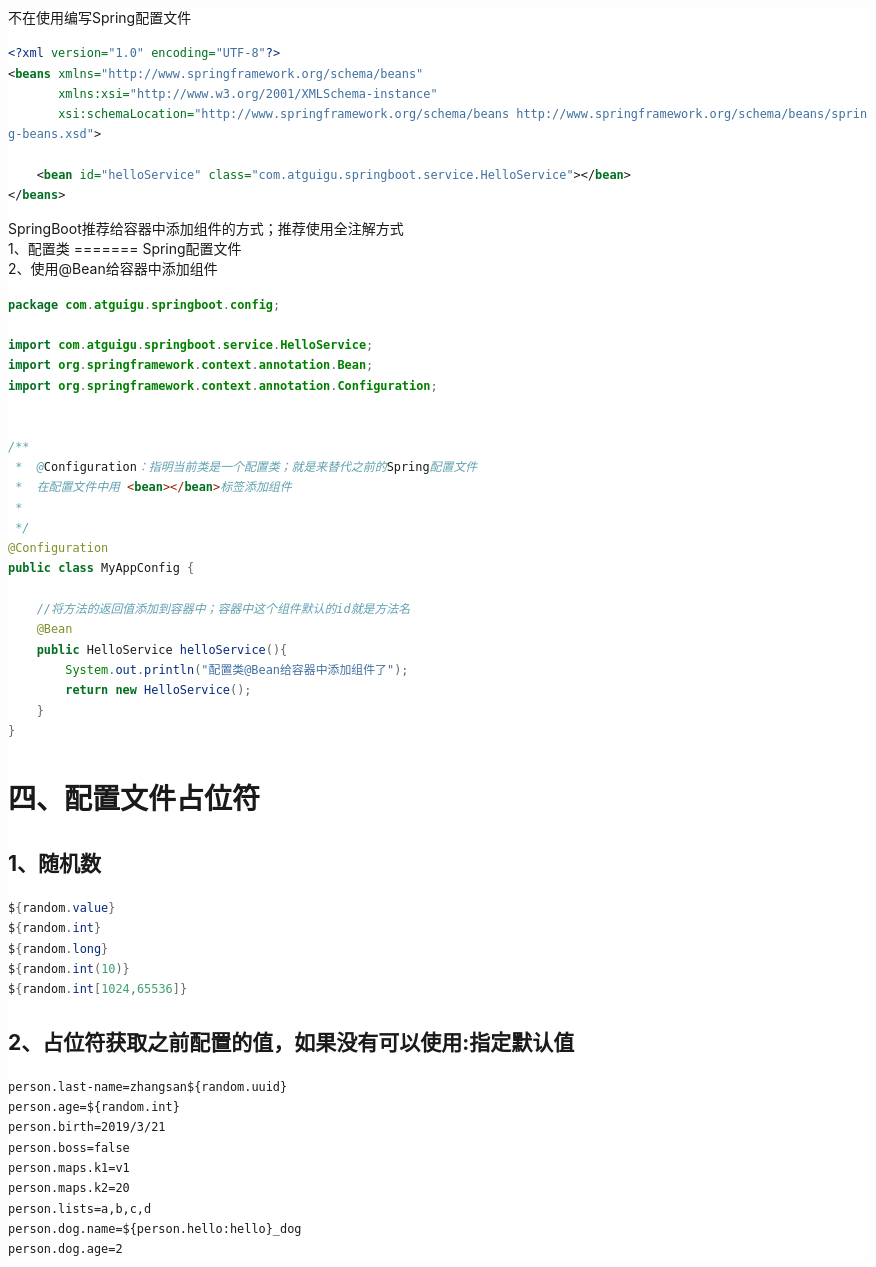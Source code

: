 不在使用编写Spring配置文件
```xml
<?xml version="1.0" encoding="UTF-8"?>
<beans xmlns="http://www.springframework.org/schema/beans"
       xmlns:xsi="http://www.w3.org/2001/XMLSchema-instance"
       xsi:schemaLocation="http://www.springframework.org/schema/beans http://www.springframework.org/schema/beans/spring-beans.xsd">

    <bean id="helloService" class="com.atguigu.springboot.service.HelloService"></bean>
</beans>
```

SpringBoot推荐给容器中添加组件的方式；推荐使用全注解方式<br>
1、配置类    =======   Spring配置文件<br>
2、使用@Bean给容器中添加组件
```java
package com.atguigu.springboot.config;

import com.atguigu.springboot.service.HelloService;
import org.springframework.context.annotation.Bean;
import org.springframework.context.annotation.Configuration;


/**
 *  @Configuration：指明当前类是一个配置类；就是来替代之前的Spring配置文件
 *  在配置文件中用 <bean></bean>标签添加组件
 *
 */
@Configuration
public class MyAppConfig {

    //将方法的返回值添加到容器中；容器中这个组件默认的id就是方法名
    @Bean
    public HelloService helloService(){
        System.out.println("配置类@Bean给容器中添加组件了");
        return new HelloService();
    }
}
```
# 四、配置文件占位符
## 1、随机数
```java
${random.value}  
${random.int}
${random.long}
${random.int(10)}
${random.int[1024,65536]}
```
## 2、占位符获取之前配置的值，如果没有可以使用:指定默认值
```properties
person.last-name=zhangsan${random.uuid}
person.age=${random.int}
person.birth=2019/3/21
person.boss=false
person.maps.k1=v1
person.maps.k2=20
person.lists=a,b,c,d
person.dog.name=${person.hello:hello}_dog
person.dog.age=2
```